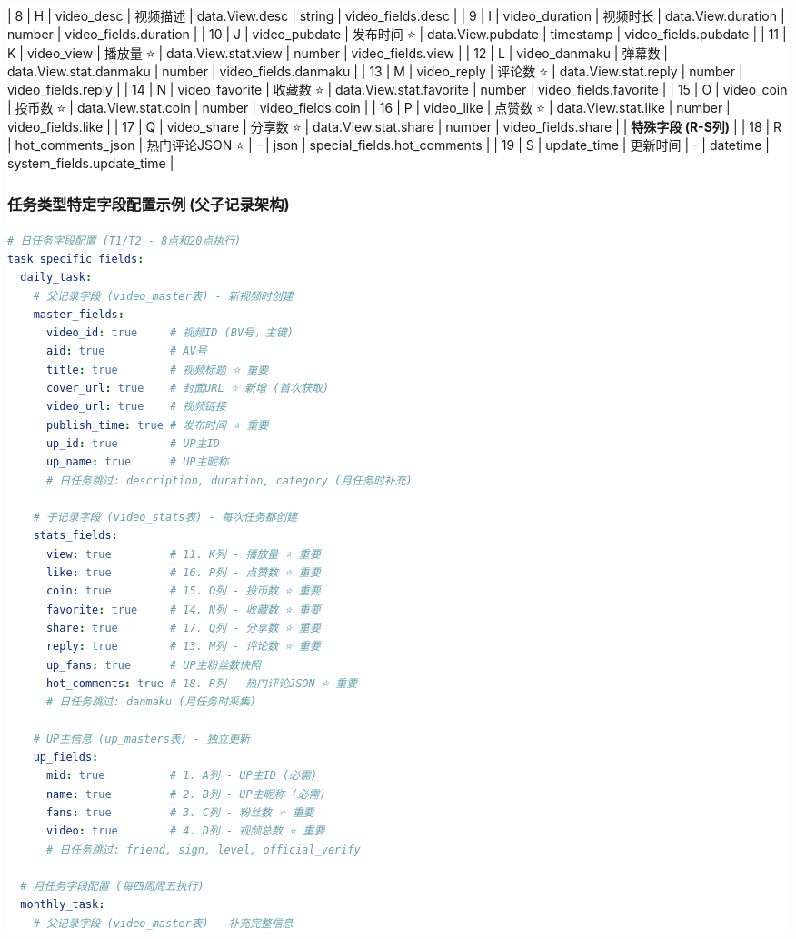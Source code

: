 | 8 | H | video_desc | 视频描述 | data.View.desc | string | video_fields.desc |
| 9 | I | video_duration | 视频时长 | data.View.duration | number | video_fields.duration |
| 10 | J | video_pubdate | 发布时间 ⭐ | data.View.pubdate | timestamp | video_fields.pubdate |
| 11 | K | video_view | 播放量 ⭐ | data.View.stat.view | number | video_fields.view |
| 12 | L | video_danmaku | 弹幕数 | data.View.stat.danmaku | number | video_fields.danmaku |
| 13 | M | video_reply | 评论数 ⭐ | data.View.stat.reply | number | video_fields.reply |
| 14 | N | video_favorite | 收藏数 ⭐ | data.View.stat.favorite | number | video_fields.favorite |
| 15 | O | video_coin | 投币数 ⭐ | data.View.stat.coin | number | video_fields.coin |
| 16 | P | video_like | 点赞数 ⭐ | data.View.stat.like | number | video_fields.like |
| 17 | Q | video_share | 分享数 ⭐ | data.View.stat.share | number | video_fields.share |
| **特殊字段 (R-S列)** |
| 18 | R | hot_comments_json | 热门评论JSON ⭐ | - | json | special_fields.hot_comments |
| 19 | S | update_time | 更新时间 | - | datetime | system_fields.update_time |

### 任务类型特定字段配置示例 (父子记录架构)

```yaml
# 日任务字段配置 (T1/T2 - 8点和20点执行)
task_specific_fields:
  daily_task:
    # 父记录字段 (video_master表) - 新视频时创建
    master_fields:
      video_id: true     # 视频ID (BV号，主键)
      aid: true          # AV号
      title: true        # 视频标题 ⭐ 重要
      cover_url: true    # 封面URL ⭐ 新增 (首次获取)
      video_url: true    # 视频链接
      publish_time: true # 发布时间 ⭐ 重要
      up_id: true        # UP主ID
      up_name: true      # UP主昵称
      # 日任务跳过: description, duration, category (月任务时补充)
    
    # 子记录字段 (video_stats表) - 每次任务都创建
    stats_fields:
      view: true         # 11. K列 - 播放量 ⭐ 重要
      like: true         # 16. P列 - 点赞数 ⭐ 重要
      coin: true         # 15. O列 - 投币数 ⭐ 重要
      favorite: true     # 14. N列 - 收藏数 ⭐ 重要
      share: true        # 17. Q列 - 分享数 ⭐ 重要
      reply: true        # 13. M列 - 评论数 ⭐ 重要
      up_fans: true      # UP主粉丝数快照
      hot_comments: true # 18. R列 - 热门评论JSON ⭐ 重要
      # 日任务跳过: danmaku (月任务时采集)
    
    # UP主信息 (up_masters表) - 独立更新
    up_fields:  
      mid: true          # 1. A列 - UP主ID (必需)
      name: true         # 2. B列 - UP主昵称 (必需)
      fans: true         # 3. C列 - 粉丝数 ⭐ 重要
      video: true        # 4. D列 - 视频总数 ⭐ 重要
      # 日任务跳过: friend, sign, level, official_verify

  # 月任务字段配置 (每四周周五执行)
  monthly_task:
    # 父记录字段 (video_master表) - 补充完整信息
```